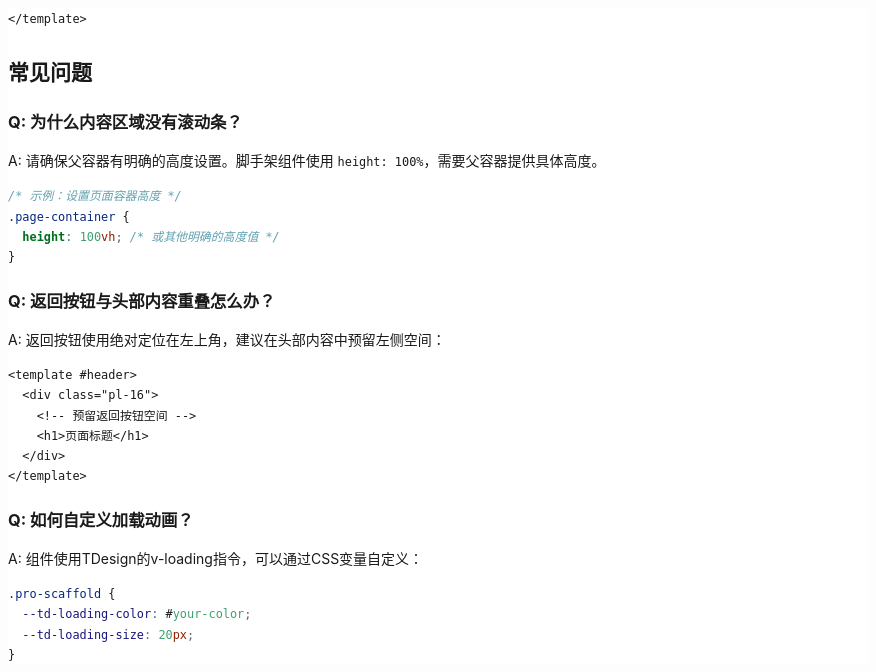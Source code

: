 ```vue
</template>
```

## 常见问题

### Q: 为什么内容区域没有滚动条？

A: 请确保父容器有明确的高度设置。脚手架组件使用 `height: 100%`，需要父容器提供具体高度。

```css
/* 示例：设置页面容器高度 */
.page-container {
  height: 100vh; /* 或其他明确的高度值 */
}
```

### Q: 返回按钮与头部内容重叠怎么办？

A: 返回按钮使用绝对定位在左上角，建议在头部内容中预留左侧空间：

```vue
<template #header>
  <div class="pl-16">
    <!-- 预留返回按钮空间 -->
    <h1>页面标题</h1>
  </div>
</template>
```

### Q: 如何自定义加载动画？

A: 组件使用TDesign的v-loading指令，可以通过CSS变量自定义：

```css
.pro-scaffold {
  --td-loading-color: #your-color;
  --td-loading-size: 20px;
}
```
